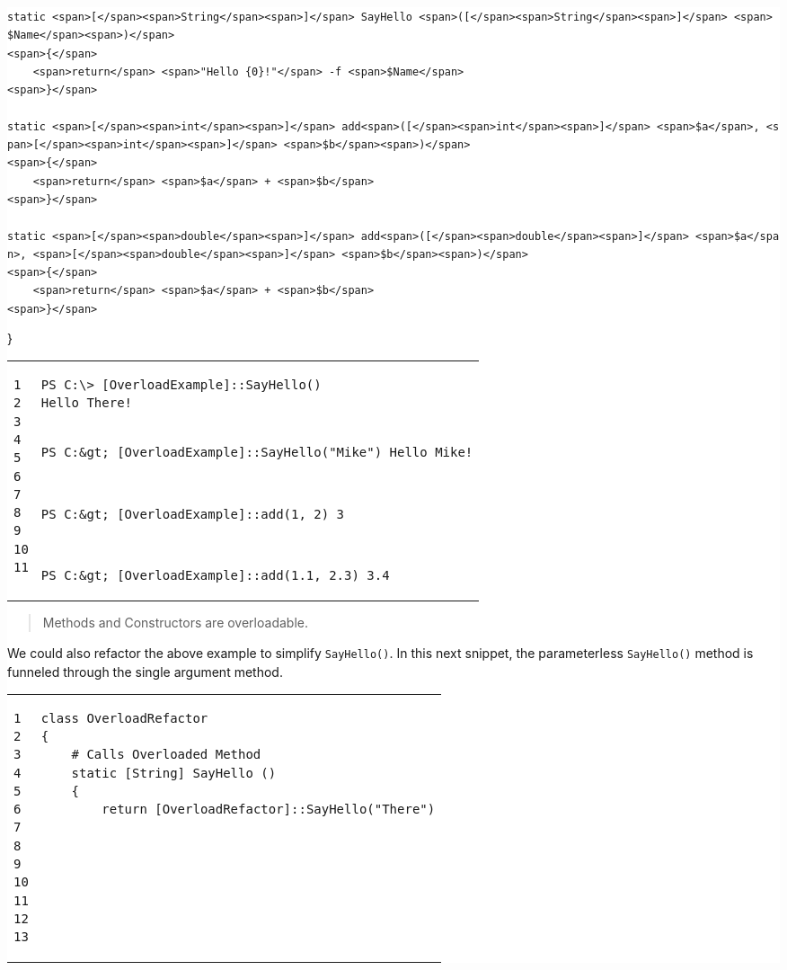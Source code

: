     static <span>[</span><span>String</span><span>]</span> SayHello <span>([</span><span>String</span><span>]</span> <span>$Name</span><span>)</span>
    <span>{</span>
        <span>return</span> <span>"Hello {0}!"</span> -f <span>$Name</span>
    <span>}</span>

    static <span>[</span><span>int</span><span>]</span> add<span>([</span><span>int</span><span>]</span> <span>$a</span>, <span>[</span><span>int</span><span>]</span> <span>$b</span><span>)</span>
    <span>{</span>
        <span>return</span> <span>$a</span> + <span>$b</span>
    <span>}</span>

    static <span>[</span><span>double</span><span>]</span> add<span>([</span><span>double</span><span>]</span> <span>$a</span>, <span>[</span><span>double</span><span>]</span> <span>$b</span><span>)</span>
    <span>{</span>
        <span>return</span> <span>$a</span> + <span>$b</span>
    <span>}</span>
<span>}</span>
</pre></td></tr></tbody></table>

<table><tbody><tr><td><pre>1
2
3
4
5
6
7
8
9
10
11</pre></td><td><pre>PS C:\&gt; [OverloadExample]::SayHello()
Hello There!

PS C:\&gt; [OverloadExample]::SayHello("Mike")
Hello Mike!

PS C:\&gt; [OverloadExample]::add(1, 2)
3

PS C:\&gt; [OverloadExample]::add(1.1, 2.3)
3.4
</pre></td></tr></tbody></table>

> Methods and Constructors are overloadable.

We could also refactor the above example to simplify `SayHello()`. In this next snippet, the parameterless `SayHello()` method is funneled through the single argument method.

<table><tbody><tr><td><pre>1
2
3
4
5
6
7
8
9
10
11
12
13</pre></td><td><pre><span>class </span>OverloadRefactor
<span>{</span>
    <span># Calls Overloaded Method</span>
    static <span>[</span><span>String</span><span>]</span> SayHello <span>()</span>
    <span>{</span>
        <span>return</span> <span>[</span>OverloadRefactor]::SayHello<span>(</span><span>"There"</span><span>)</span>

[1]: https://xainey.github.io//2016/powershell-classes-and-concepts/#abstract
[2]: https://xainey.github.io//2016/powershell-classes-and-concepts/#introduction
[3]: https://xainey.github.io//2016/powershell-classes-and-concepts/#syntax-overview
[4]: https://xainey.github.io//2016/powershell-classes-and-concepts/#class-structure
[5]: https://xainey.github.io//2016/powershell-classes-and-concepts/#classes
[6]: https://xainey.github.io//2016/powershell-classes-and-concepts/#properties
[7]: https://xainey.github.io//2016/powershell-classes-and-concepts/#methods
[8]: https://xainey.github.io//2016/powershell-classes-and-concepts/#this
[9]: https://xainey.github.io//2016/powershell-classes-and-concepts/#constructor
[10]: https://xainey.github.io//2016/powershell-classes-and-concepts/#tostring
[11]: https://xainey.github.io//2016/powershell-classes-and-concepts/#example-1-class-structure
[12]: https://xainey.github.io//2016/powershell-classes-and-concepts/#creating-instances-of-a-class
[13]: https://xainey.github.io//2016/powershell-classes-and-concepts/#static-vs-instance
[14]: https://xainey.github.io//2016/powershell-classes-and-concepts/#static
[15]: https://xainey.github.io//2016/powershell-classes-and-concepts/#instance
[16]: https://xainey.github.io//2016/powershell-classes-and-concepts/#accessorsmutators-aka-gettersetter
[17]: https://xainey.github.io//2016/powershell-classes-and-concepts/#overloaded-methods
[18]: https://xainey.github.io//2016/powershell-classes-and-concepts/#inheritance
[19]: https://xainey.github.io//2016/powershell-classes-and-concepts/#using-the-base-constructor
[20]: https://xainey.github.io//2016/powershell-classes-and-concepts/#enumerations
[21]: https://xainey.github.io//2016/powershell-classes-and-concepts/#design-patterns
[22]: https://xainey.github.io//2016/powershell-classes-and-concepts/#polymorphism
[23]: https://xainey.github.io//2016/powershell-classes-and-concepts/#abstract-classes
[24]: https://xainey.github.io//2016/powershell-classes-and-concepts/#singleton
[25]: https://xainey.github.io//2016/powershell-classes-and-concepts/#factory-pattern
[26]: https://xainey.github.io//2016/powershell-classes-and-concepts/#standard-factory-object-generation
[27]: https://xainey.github.io//2016/powershell-classes-and-concepts/#using-static-methods-to-setfetch-objects
[28]: https://xainey.github.io//2016/powershell-classes-and-concepts/#method-chaining
[29]: https://xainey.github.io//2016/powershell-classes-and-concepts/#base-splat-pattern
[30]: https://xainey.github.io//2016/powershell-classes-and-concepts/#using-object-properties-to-splat-a-function
[31]: https://xainey.github.io//2016/powershell-classes-and-concepts/#using-base-helper-to-generate-splat-hashtable
[32]: https://xainey.github.io//2016/powershell-classes-and-concepts/#loading-class-files
[33]: https://xainey.github.io//2016/powershell-classes-and-concepts/#possible-workarounds
[34]: https://xainey.github.io//2016/powershell-classes-and-concepts/#conclusion
[35]: https://xainey.github.io//2016/powershell-classes-and-concepts/#references
[36]: https://github.com/juneb
[37]: https://mva.microsoft.com/en-US/training-courses/whats-new-in-powershell-v5-16434
[38]: https://hodgkins.io/five-tips-for-writing-dsc-resources-in-powershell-version-5
[39]: http://stevenmurawski.com/powershell/2016/05/getting-started-with-test-kitchen-and-dsc/
[40]: http://dougfinke.com/blog/
[41]: https://www.automatedops.com/blog/2016/01/28/testing-powershell-classes/
[42]: https://technet.microsoft.com/en-us/library/hh849885.aspx
[43]: https://hodgkins.io/five-tips-for-writing-dsc-resources-in-powershell-version-5
[44]: https://mva.microsoft.com/en-US/training-courses/whats-new-in-powershell-v5-16434
[45]: https://www.sapien.com/blog/2016/03/16/inheritance-in-powershell-classes/
[46]: https://www.sapien.com/blog/2015/01/05/enumerators-in-windows-powershell-5-0/
[47]: https://blogs.technet.microsoft.com/heyscriptingguy/2015/09/01/powershell-5-create-simple-class/
[48]: https://technet.microsoft.com/en-us/library/hh849885.aspx
[49]: https://www.automatedops.com/blog/2016/01/28/testing-powershell-classes/
[50]: http://stevenmurawski.com/powershell/2016/05/getting-started-with-test-kitchen-and-dsc/
[51]: http://dougfinke.com/blog/